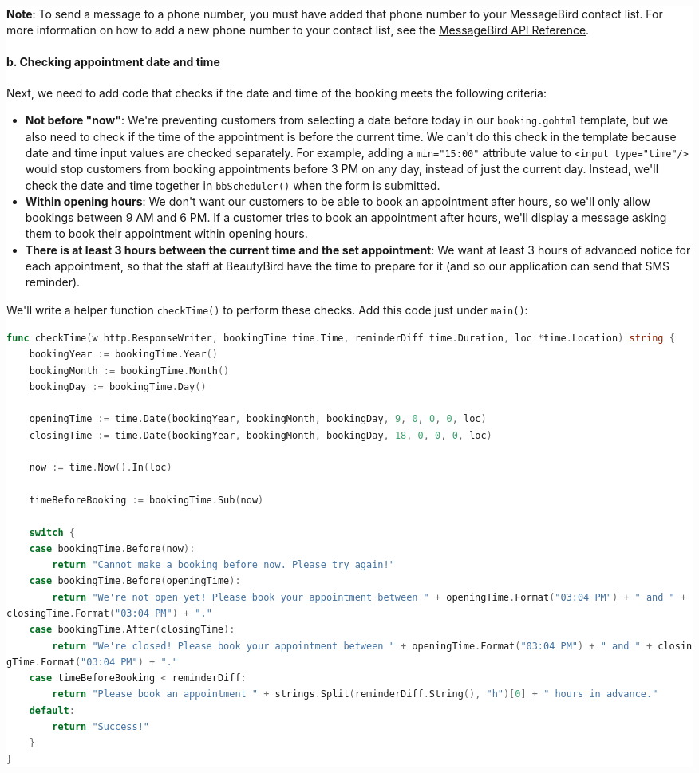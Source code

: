 **Note**: To send a message to a phone number, you must have added that phone number to your MessageBird contact list. For more information on how to add a new phone number to your contact list, see the [MessageBird API Reference](https://developers.messagebird.com/docs/contacts#create-a-contact).

#### b. Checking appointment date and time

Next, we need to add code that checks if the date and time of the booking meets the following criteria:

- **Not before "now"**: We're preventing customers from selecting a date before today in our `booking.gohtml` template, but we also need to check if the time of the appointment is before the current time. We can't do this check in the template because date and time input values are checked separately. For example, adding a `min="15:00"` attribute value to `<input type="time"/>` would stop customers from booking appointments before 3 PM on any day, instead of just the current day. Instead, we'll check the date and time together in `bbScheduler()` when the form is submitted.
- **Within opening hours**: We don't want our customers to be able to book an appointment after hours, so we'll only allow bookings between 9 AM and 6 PM. If a customer tries to book an appointment after hours, we'll display a message asking them to book their appointment within opening hours.
- **There is at least 3 hours between the current time and the set appointment**: We want at least 3 hours of advanced notice for each appointment, so that the staff at BeautyBird have the time to prepare for it (and so our application can send that SMS reminder).

We'll write a helper function `checkTime()` to perform these checks. Add this code just under `main()`:

````go
func checkTime(w http.ResponseWriter, bookingTime time.Time, reminderDiff time.Duration, loc *time.Location) string {
    bookingYear := bookingTime.Year()
    bookingMonth := bookingTime.Month()
    bookingDay := bookingTime.Day()

    openingTime := time.Date(bookingYear, bookingMonth, bookingDay, 9, 0, 0, 0, loc)
    closingTime := time.Date(bookingYear, bookingMonth, bookingDay, 18, 0, 0, 0, loc)

    now := time.Now().In(loc)

    timeBeforeBooking := bookingTime.Sub(now)

    switch {
    case bookingTime.Before(now):
        return "Cannot make a booking before now. Please try again!"
    case bookingTime.Before(openingTime):
        return "We're not open yet! Please book your appointment between " + openingTime.Format("03:04 PM") + " and " + closingTime.Format("03:04 PM") + "."
    case bookingTime.After(closingTime):
        return "We're closed! Please book your appointment between " + openingTime.Format("03:04 PM") + " and " + closingTime.Format("03:04 PM") + "."
    case timeBeforeBooking < reminderDiff:
        return "Please book an appointment " + strings.Split(reminderDiff.String(), "h")[0] + " hours in advance."
    default:
        return "Success!"
    }
}
````
